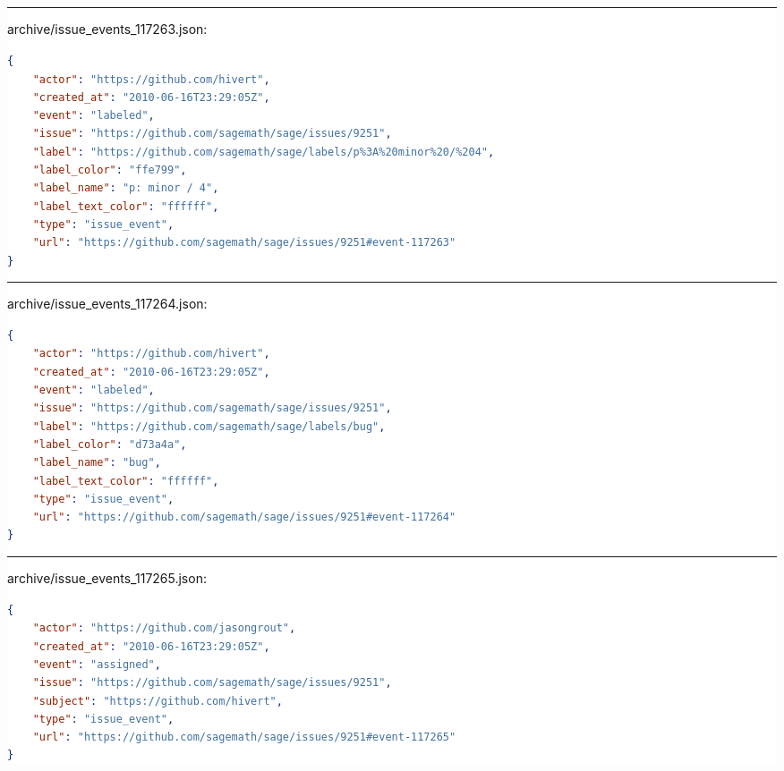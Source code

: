 
---

archive/issue_events_117263.json:
```json
{
    "actor": "https://github.com/hivert",
    "created_at": "2010-06-16T23:29:05Z",
    "event": "labeled",
    "issue": "https://github.com/sagemath/sage/issues/9251",
    "label": "https://github.com/sagemath/sage/labels/p%3A%20minor%20/%204",
    "label_color": "ffe799",
    "label_name": "p: minor / 4",
    "label_text_color": "ffffff",
    "type": "issue_event",
    "url": "https://github.com/sagemath/sage/issues/9251#event-117263"
}
```



---

archive/issue_events_117264.json:
```json
{
    "actor": "https://github.com/hivert",
    "created_at": "2010-06-16T23:29:05Z",
    "event": "labeled",
    "issue": "https://github.com/sagemath/sage/issues/9251",
    "label": "https://github.com/sagemath/sage/labels/bug",
    "label_color": "d73a4a",
    "label_name": "bug",
    "label_text_color": "ffffff",
    "type": "issue_event",
    "url": "https://github.com/sagemath/sage/issues/9251#event-117264"
}
```



---

archive/issue_events_117265.json:
```json
{
    "actor": "https://github.com/jasongrout",
    "created_at": "2010-06-16T23:29:05Z",
    "event": "assigned",
    "issue": "https://github.com/sagemath/sage/issues/9251",
    "subject": "https://github.com/hivert",
    "type": "issue_event",
    "url": "https://github.com/sagemath/sage/issues/9251#event-117265"
}
```

